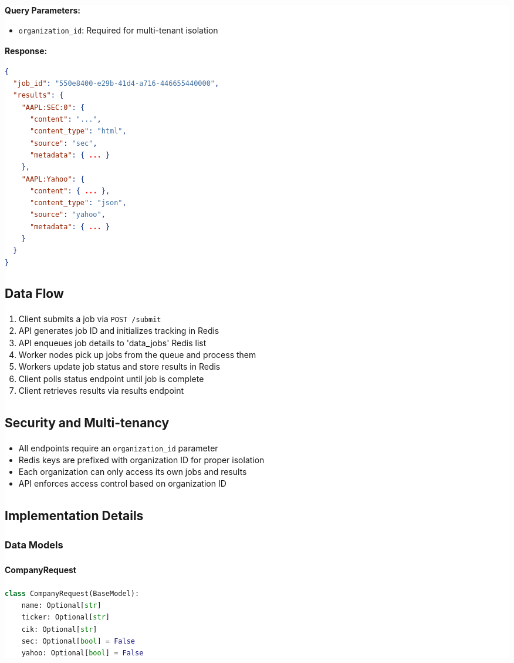 **Query Parameters:**
- `organization_id`: Required for multi-tenant isolation

**Response:**
```json
{
  "job_id": "550e8400-e29b-41d4-a716-446655440000",
  "results": {
    "AAPL:SEC:0": {
      "content": "...",
      "content_type": "html",
      "source": "sec",
      "metadata": { ... }
    },
    "AAPL:Yahoo": {
      "content": { ... },
      "content_type": "json",
      "source": "yahoo",
      "metadata": { ... }
    }
  }
}
```

## Data Flow

1. Client submits a job via `POST /submit`
2. API generates job ID and initializes tracking in Redis
3. API enqueues job details to 'data_jobs' Redis list
4. Worker nodes pick up jobs from the queue and process them
5. Workers update job status and store results in Redis
6. Client polls status endpoint until job is complete
7. Client retrieves results via results endpoint

## Security and Multi-tenancy

- All endpoints require an `organization_id` parameter
- Redis keys are prefixed with organization ID for proper isolation
- Each organization can only access its own jobs and results
- API enforces access control based on organization ID

## Implementation Details

### Data Models

#### CompanyRequest
```python
class CompanyRequest(BaseModel):
    name: Optional[str]
    ticker: Optional[str]
    cik: Optional[str]
    sec: Optional[bool] = False
    yahoo: Optional[bool] = False
```
